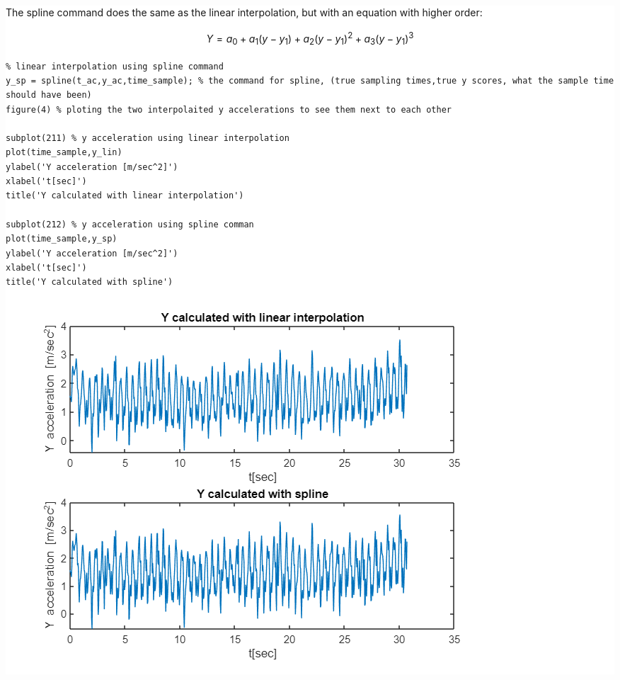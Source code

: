 The spline command does the same as the linear interpolation, but with an equation with higher order:

$$
Y=a_0 +a_1 (y-y_1 )+a_2 (y-y_1 )^2 +a_3 (y-y_1 )^3
$$

```matlab:Code
% linear interpolation using spline command
y_sp = spline(t_ac,y_ac,time_sample); % the command for spline, (true sampling times,true y scores, what the sample time should have been)
figure(4) % ploting the two interpolaited y accelerations to see them next to each other

subplot(211) % y acceleration using linear interpolation
plot(time_sample,y_lin)
ylabel('Y acceleration [m/sec^2]')
xlabel('t[sec]')
title('Y calculated with linear interpolation')

subplot(212) % y acceleration using spline comman
plot(time_sample,y_sp)
ylabel('Y acceleration [m/sec^2]')
xlabel('t[sec]')
title('Y calculated with spline')
```

![figure_3.png](AvgStepRate_images/figure_3.png)
